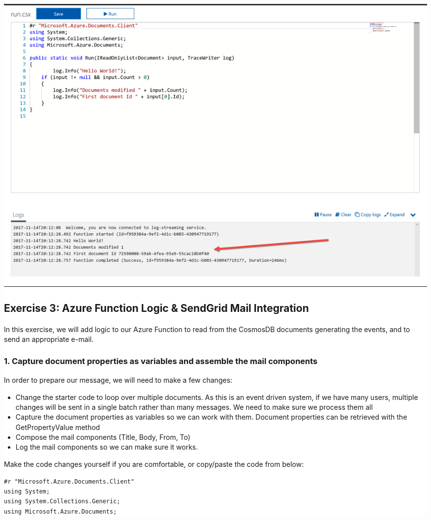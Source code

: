 ![Function Successful](media/100/af2-functioncheckpoint1.png)  
  

****************************************
## Exercise 3: Azure Function Logic & SendGrid Mail Integration
In this exercise, we will add logic to our Azure Function to read from the CosmosDB documents generating the events, and to send an appropriate e-mail.  

### 1. Capture document properties as variables and assemble the mail components ###
In order to prepare our message, we will need to make a few changes:
* Change the starter code to loop over multiple documents. As this is an event driven system, if we have many users, multiple changes will be sent in a single batch rather than many messages. We need to make sure we process them all
* Capture the document properties as variables so we can work with them. Document properties can be retrieved with the GetPropertyValue<T> method
* Compose the mail components (Title, Body, From, To)
* Log the mail components so we can make sure it works. 

Make the code changes yourself if you are comfortable, or copy/paste the code from below: 


    #r "Microsoft.Azure.Documents.Client"
    using System;
    using System.Collections.Generic;
    using Microsoft.Azure.Documents;
